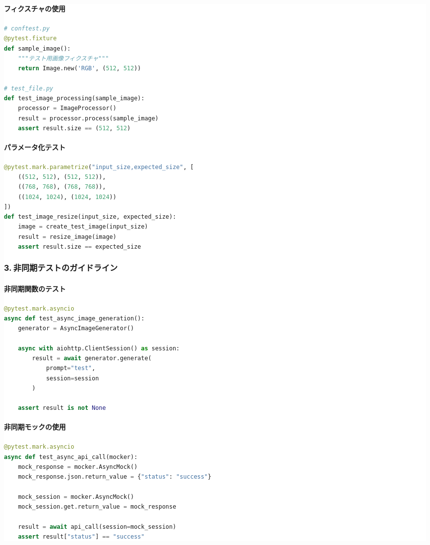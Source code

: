 #### フィクスチャの使用

```python
# conftest.py
@pytest.fixture
def sample_image():
    """テスト用画像フィクスチャ"""
    return Image.new('RGB', (512, 512))

# test_file.py
def test_image_processing(sample_image):
    processor = ImageProcessor()
    result = processor.process(sample_image)
    assert result.size == (512, 512)
```

#### パラメータ化テスト

```python
@pytest.mark.parametrize("input_size,expected_size", [
    ((512, 512), (512, 512)),
    ((768, 768), (768, 768)),
    ((1024, 1024), (1024, 1024))
])
def test_image_resize(input_size, expected_size):
    image = create_test_image(input_size)
    result = resize_image(image)
    assert result.size == expected_size
```

### 3. 非同期テストのガイドライン

#### 非同期関数のテスト

```python
@pytest.mark.asyncio
async def test_async_image_generation():
    generator = AsyncImageGenerator()
    
    async with aiohttp.ClientSession() as session:
        result = await generator.generate(
            prompt="test",
            session=session
        )
        
    assert result is not None
```

#### 非同期モックの使用

```python
@pytest.mark.asyncio
async def test_async_api_call(mocker):
    mock_response = mocker.AsyncMock()
    mock_response.json.return_value = {"status": "success"}
    
    mock_session = mocker.AsyncMock()
    mock_session.get.return_value = mock_response
    
    result = await api_call(session=mock_session)
    assert result["status"] == "success"
```
